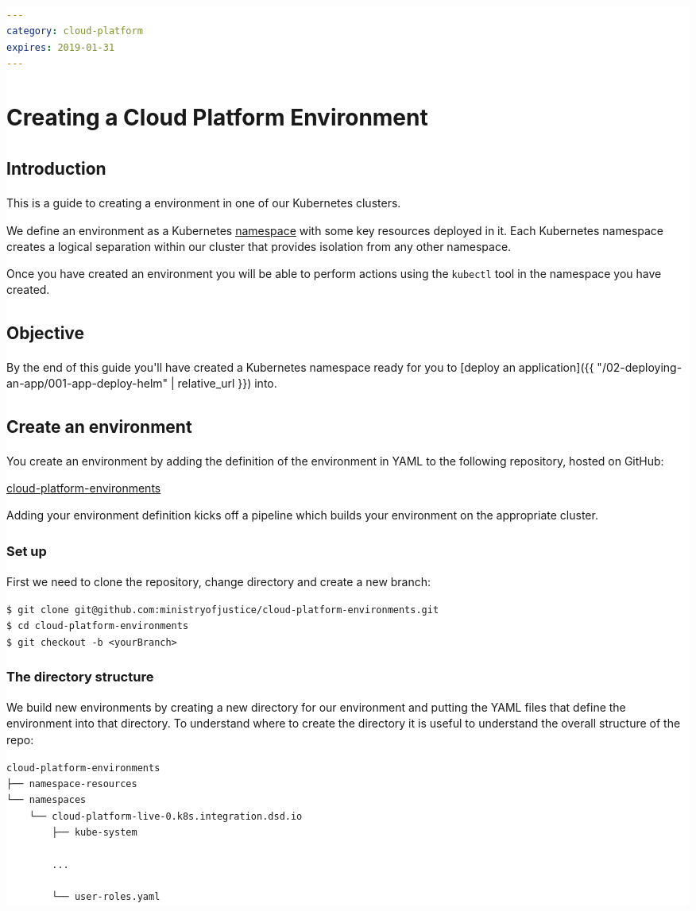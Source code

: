 ```yaml
---
category: cloud-platform
expires: 2019-01-31
---
```

# Creating a Cloud Platform Environment

## Introduction

This is a guide to creating a environment in one of our Kubernetes clusters.

We define an environment as a Kubernetes [namespace](https://kubernetes.io/docs/concepts/overview/working-with-objects/namespaces/) with some key resources deployed in it. Each Kubernetes namespace creates a logical separation within our cluster that provides isolation from any other namespace.

Once you have created an environment you will be able to perform actions using the `kubectl` tool in the namespace you have created.

## Objective

By the end of this guide you'll have created a Kubernetes namespace ready for you to [deploy an application]({{ "/02-deploying-an-app/001-app-deploy-helm" | relative_url }}) into.

## Create an environment

You create an environment by adding the definition of the environment in YAML to the following repository, hosted on GitHub:

[cloud-platform-environments](https://github.com/ministryofjustice/cloud-platform-environments)

Adding your environment definition kicks off a pipeline which builds your environment on the appropriate cluster.

### Set up

First we need to clone the repository, change directory and create a new branch:

```
$ git clone git@github.com:ministryofjustice/cloud-platform-environments.git
$ cd cloud-platform-environments
$ git checkout -b <yourBranch>
```

### The directory structure

We build new environments by creating a new directory for our environment and putting the YAML files that define the environment into that directory. To understand where to create the directory it is useful to understand the overall structure of the repo:  

```
cloud-platform-environments
├── namespace-resources
└── namespaces
    └── cloud-platform-live-0.k8s.integration.dsd.io
        ├── kube-system

        ...

        └── user-roles.yaml
```
